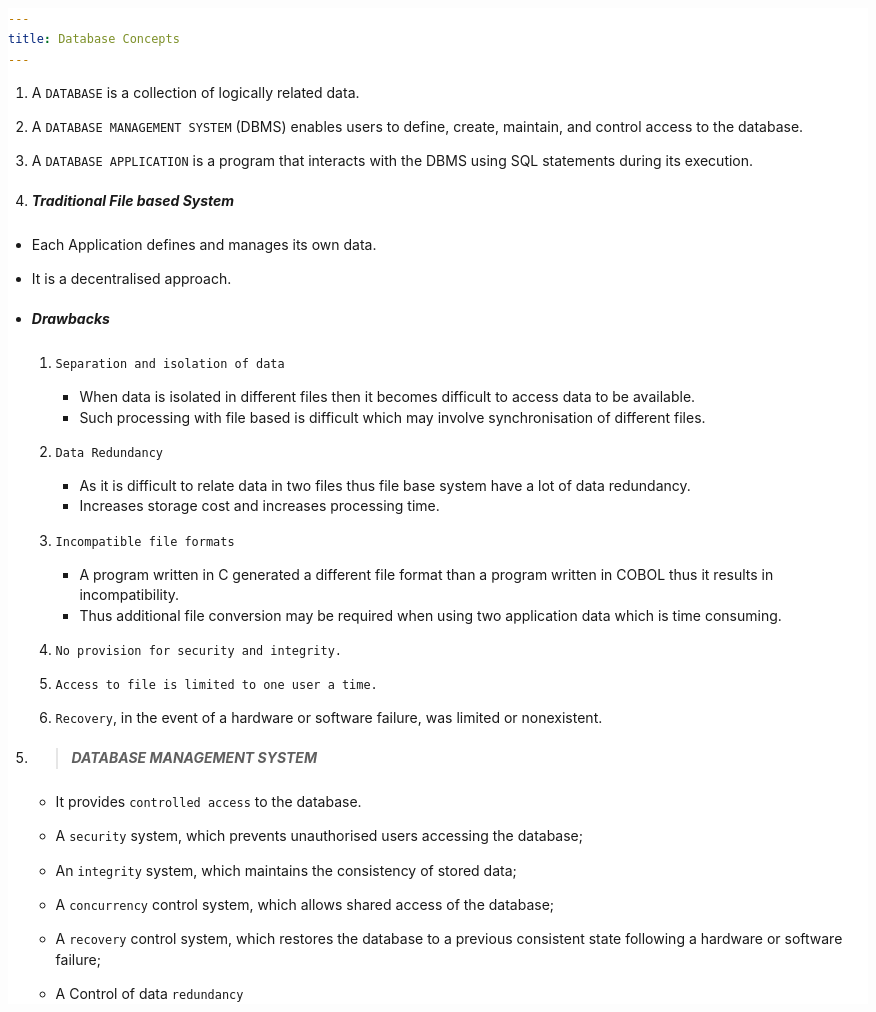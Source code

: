 ```yaml
---
title: Database Concepts
---
```


1. A `DATABASE` is a collection of logically related data.

2. A `DATABASE MANAGEMENT SYSTEM` (DBMS) enables users to define, create,  maintain, and control access to the database.

3. A `DATABASE APPLICATION` is a program that interacts with the DBMS using SQL statements during its execution.

4. ##### Traditional File based System

- Each Application defines and manages its own data.
- It is a decentralised approach.

- ##### Drawbacks

	1. `Separation and isolation of data`

		- When data is isolated in different files then it becomes difficult to access data to be available.
		- Such processing with file based is difficult which may involve synchronisation of different files.

	2. `Data Redundancy`

		- As it is difficult to relate data in two files thus file base system have a lot of data redundancy.
		- Increases storage cost and increases processing time.

	3. `Incompatible file formats`

		- A program written in C generated a different file format than a program written in COBOL thus it results in incompatibility.
		- Thus additional file conversion may be required when using two application data which is time consuming.

	4. `No provision for security and integrity.`
		
	5. `Access to file is limited to one user a time.`

	6. `Recovery`, in the event of a hardware or software failure, was limited or nonexistent.

5. > ##### DATABASE MANAGEMENT SYSTEM

	-  It provides `controlled access` to the database. 
	
	- A `security` system, which prevents unauthorised users accessing the database;
	
	- An `integrity` system, which maintains the consistency of stored data;
	
	- A `concurrency` control system, which allows shared access of the  database;
	
	- A `recovery` control system, which restores the database to a previous  consistent state following a hardware or software failure;
	
	- A Control of data `redundancy`
